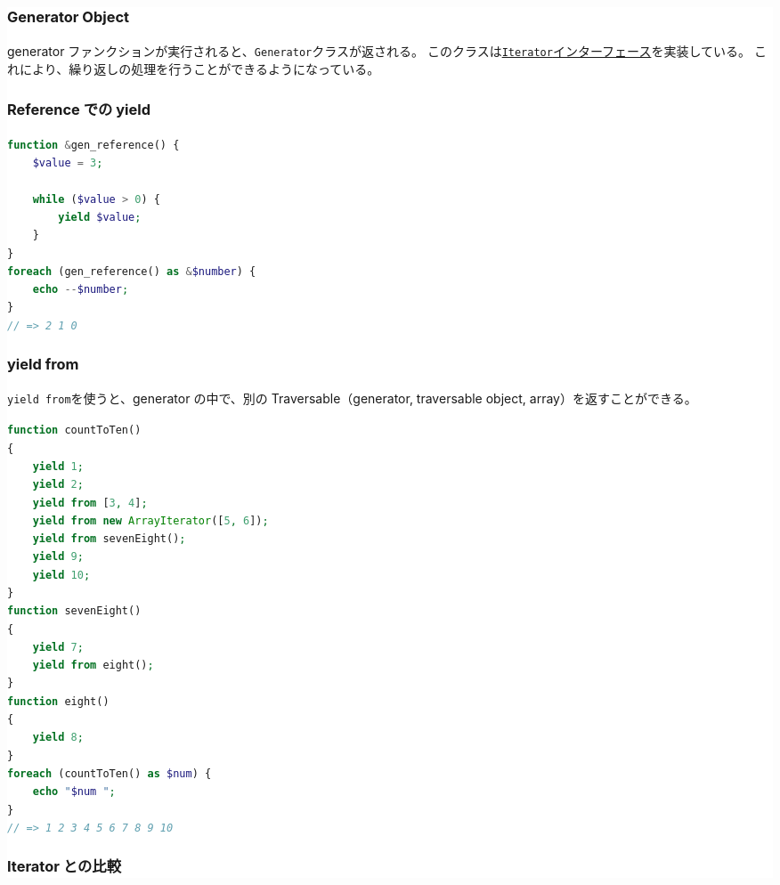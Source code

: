 ### Generator Object

generator ファンクションが実行されると、`Generator`クラスが返される。
このクラスは[`Iterator`インターフェース](http://php.net/manual/en/class.iterator.php)を実装している。
これにより、繰り返しの処理を行うことができるようになっている。

### Reference での yield

```php
function &gen_reference() {
    $value = 3;

    while ($value > 0) {
        yield $value;
    }
}
foreach (gen_reference() as &$number) {
    echo --$number;
}
// => 2 1 0
```

### yield from

`yield from`を使うと、generator の中で、別の Traversable（generator, traversable object, array）を返すことができる。

```php
function countToTen()
{
    yield 1;
    yield 2;
    yield from [3, 4];
    yield from new ArrayIterator([5, 6]);
    yield from sevenEight();
    yield 9;
    yield 10;
}
function sevenEight()
{
    yield 7;
    yield from eight();
}
function eight()
{
    yield 8;
}
foreach (countToTen() as $num) {
    echo "$num ";
}
// => 1 2 3 4 5 6 7 8 9 10
```

### Iterator との比較
